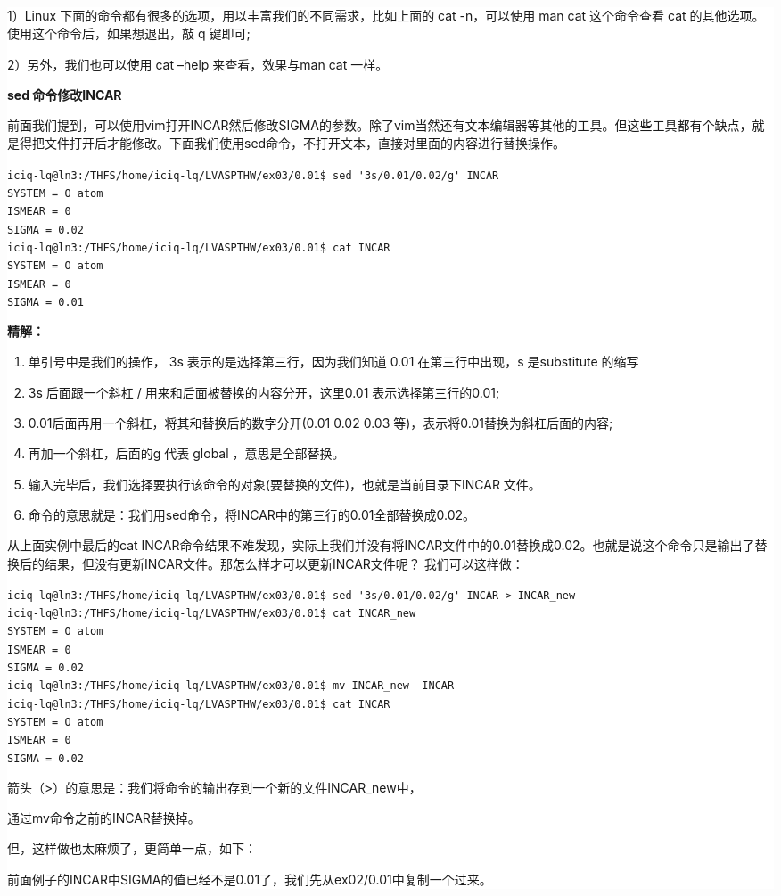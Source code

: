 1）Linux 下面的命令都有很多的选项，用以丰富我们的不同需求，比如上面的 cat -n，可以使用 man cat 这个命令查看 cat 的其他选项。使用这个命令后，如果想退出，敲 q 键即可;

2）另外，我们也可以使用 cat –help 来查看，效果与man cat 一样。



**sed 命令修改INCAR**

前面我们提到，可以使用vim打开INCAR然后修改SIGMA的参数。除了vim当然还有文本编辑器等其他的工具。但这些工具都有个缺点，就是得把文件打开后才能修改。下面我们使用sed命令，不打开文本，直接对里面的内容进行替换操作。

```
iciq-lq@ln3:/THFS/home/iciq-lq/LVASPTHW/ex03/0.01$ sed '3s/0.01/0.02/g' INCAR 
SYSTEM = O atom 
ISMEAR = 0       
SIGMA = 0.02      
iciq-lq@ln3:/THFS/home/iciq-lq/LVASPTHW/ex03/0.01$ cat INCAR  
SYSTEM = O atom 
ISMEAR = 0       
SIGMA = 0.01      
```

**精解：**

1) 	单引号中是我们的操作， 3s 表示的是选择第三行，因为我们知道 0.01 在第三行中出现，s 是substitute 的缩写
2)	3s 后面跟一个斜杠 /  用来和后面被替换的内容分开，这里0.01 表示选择第三行的0.01;

3)	0.01后面再用一个斜杠，将其和替换后的数字分开(0.01  0.02  0.03 等)，表示将0.01替换为斜杠后面的内容;

4)	再加一个斜杠，后面的g 代表 global ，意思是全部替换。

5)	输入完毕后，我们选择要执行该命令的对象(要替换的文件)，也就是当前目录下INCAR 文件。

6)	 命令的意思就是：我们用sed命令，将INCAR中的第三行的0.01全部替换成0.02。



从上面实例中最后的cat INCAR命令结果不难发现，实际上我们并没有将INCAR文件中的0.01替换成0.02。也就是说这个命令只是输出了替换后的结果，但没有更新INCAR文件。那怎么样才可以更新INCAR文件呢？ 我们可以这样做：

```
iciq-lq@ln3:/THFS/home/iciq-lq/LVASPTHW/ex03/0.01$ sed '3s/0.01/0.02/g' INCAR > INCAR_new
iciq-lq@ln3:/THFS/home/iciq-lq/LVASPTHW/ex03/0.01$ cat INCAR_new 
SYSTEM = O atom 
ISMEAR = 0       
SIGMA = 0.02      
iciq-lq@ln3:/THFS/home/iciq-lq/LVASPTHW/ex03/0.01$ mv INCAR_new  INCAR 
iciq-lq@ln3:/THFS/home/iciq-lq/LVASPTHW/ex03/0.01$ cat INCAR  
SYSTEM = O atom 
ISMEAR = 0       
SIGMA = 0.02      
```

箭头（>）的意思是：我们将命令的输出存到一个新的文件INCAR_new中，

通过mv命令之前的INCAR替换掉。



但，这样做也太麻烦了，更简单一点，如下：

前面例子的INCAR中SIGMA的值已经不是0.01了，我们先从ex02/0.01中复制一个过来。
